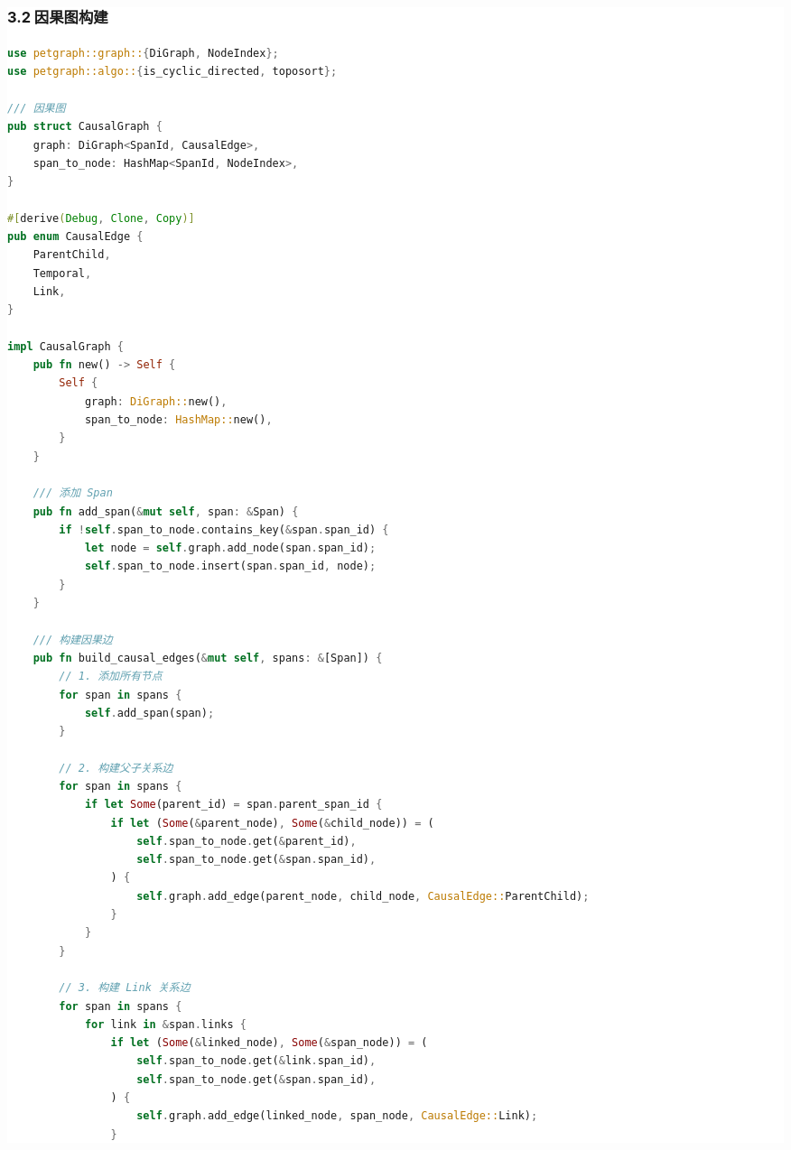 ### 3.2 因果图构建

```rust
use petgraph::graph::{DiGraph, NodeIndex};
use petgraph::algo::{is_cyclic_directed, toposort};

/// 因果图
pub struct CausalGraph {
    graph: DiGraph<SpanId, CausalEdge>,
    span_to_node: HashMap<SpanId, NodeIndex>,
}

#[derive(Debug, Clone, Copy)]
pub enum CausalEdge {
    ParentChild,
    Temporal,
    Link,
}

impl CausalGraph {
    pub fn new() -> Self {
        Self {
            graph: DiGraph::new(),
            span_to_node: HashMap::new(),
        }
    }
    
    /// 添加 Span
    pub fn add_span(&mut self, span: &Span) {
        if !self.span_to_node.contains_key(&span.span_id) {
            let node = self.graph.add_node(span.span_id);
            self.span_to_node.insert(span.span_id, node);
        }
    }
    
    /// 构建因果边
    pub fn build_causal_edges(&mut self, spans: &[Span]) {
        // 1. 添加所有节点
        for span in spans {
            self.add_span(span);
        }
        
        // 2. 构建父子关系边
        for span in spans {
            if let Some(parent_id) = span.parent_span_id {
                if let (Some(&parent_node), Some(&child_node)) = (
                    self.span_to_node.get(&parent_id),
                    self.span_to_node.get(&span.span_id),
                ) {
                    self.graph.add_edge(parent_node, child_node, CausalEdge::ParentChild);
                }
            }
        }
        
        // 3. 构建 Link 关系边
        for span in spans {
            for link in &span.links {
                if let (Some(&linked_node), Some(&span_node)) = (
                    self.span_to_node.get(&link.span_id),
                    self.span_to_node.get(&span.span_id),
                ) {
                    self.graph.add_edge(linked_node, span_node, CausalEdge::Link);
                }
```